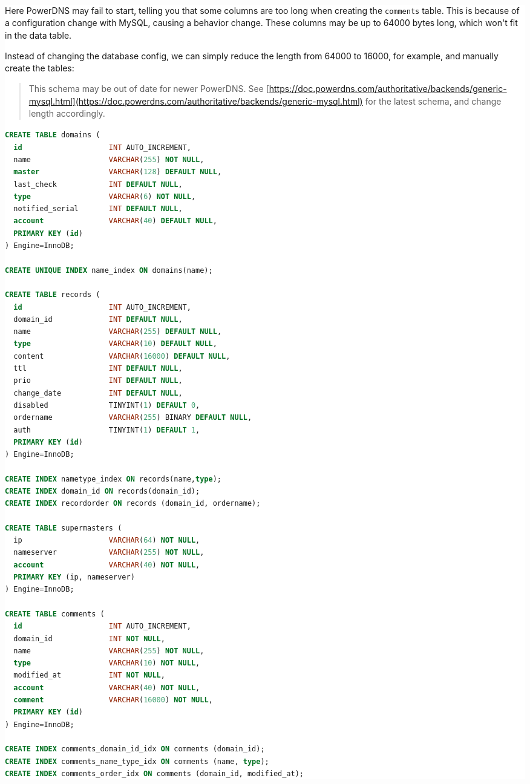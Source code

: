 Here PowerDNS may fail to start, telling you that some columns are too long when creating the `comments` table. This is because of a configuration change with MySQL, causing a behavior change. These columns may be up to 64000 bytes long, which won't fit in the data table.

Instead of changing the database config, we can simply reduce the length from 64000 to 16000, for example, and manually create the tables:

> This schema may be out of date for newer PowerDNS. See [https://doc.powerdns.com/authoritative/backends/generic-mysql.html](https://doc.powerdns.com/authoritative/backends/generic-mysql.html) for the latest schema, and change length accordingly.

```sql
CREATE TABLE domains (
  id                    INT AUTO_INCREMENT,
  name                  VARCHAR(255) NOT NULL,
  master                VARCHAR(128) DEFAULT NULL,
  last_check            INT DEFAULT NULL,
  type                  VARCHAR(6) NOT NULL,
  notified_serial       INT DEFAULT NULL,
  account               VARCHAR(40) DEFAULT NULL,
  PRIMARY KEY (id)
) Engine=InnoDB;

CREATE UNIQUE INDEX name_index ON domains(name);

CREATE TABLE records (
  id                    INT AUTO_INCREMENT,
  domain_id             INT DEFAULT NULL,
  name                  VARCHAR(255) DEFAULT NULL,
  type                  VARCHAR(10) DEFAULT NULL,
  content               VARCHAR(16000) DEFAULT NULL,
  ttl                   INT DEFAULT NULL,
  prio                  INT DEFAULT NULL,
  change_date           INT DEFAULT NULL,
  disabled              TINYINT(1) DEFAULT 0,
  ordername             VARCHAR(255) BINARY DEFAULT NULL,
  auth                  TINYINT(1) DEFAULT 1,
  PRIMARY KEY (id)
) Engine=InnoDB;

CREATE INDEX nametype_index ON records(name,type);
CREATE INDEX domain_id ON records(domain_id);
CREATE INDEX recordorder ON records (domain_id, ordername);

CREATE TABLE supermasters (
  ip                    VARCHAR(64) NOT NULL,
  nameserver            VARCHAR(255) NOT NULL,
  account               VARCHAR(40) NOT NULL,
  PRIMARY KEY (ip, nameserver)
) Engine=InnoDB;

CREATE TABLE comments (
  id                    INT AUTO_INCREMENT,
  domain_id             INT NOT NULL,
  name                  VARCHAR(255) NOT NULL,
  type                  VARCHAR(10) NOT NULL,
  modified_at           INT NOT NULL,
  account               VARCHAR(40) NOT NULL,
  comment               VARCHAR(16000) NOT NULL,
  PRIMARY KEY (id)
) Engine=InnoDB;

CREATE INDEX comments_domain_id_idx ON comments (domain_id);
CREATE INDEX comments_name_type_idx ON comments (name, type);
CREATE INDEX comments_order_idx ON comments (domain_id, modified_at);
```